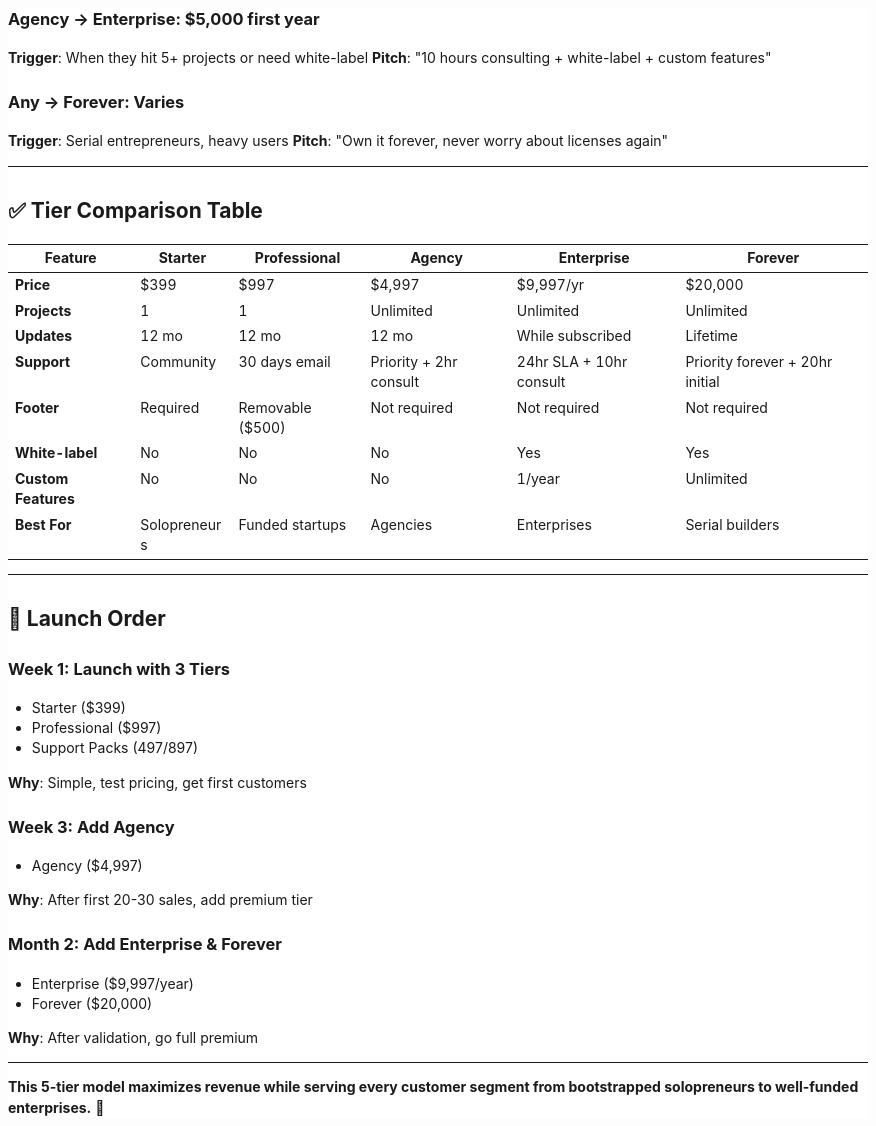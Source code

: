 ### **Agency → Enterprise**: $5,000 first year
**Trigger**: When they hit 5+ projects or need white-label
**Pitch**: "10 hours consulting + white-label + custom features"

### **Any → Forever**: Varies
**Trigger**: Serial entrepreneurs, heavy users
**Pitch**: "Own it forever, never worry about licenses again"

---

## ✅ Tier Comparison Table

| Feature | Starter | Professional | Agency | Enterprise | Forever |
|---------|---------|--------------|--------|------------|---------|
| **Price** | $399 | $997 | $4,997 | $9,997/yr | $20,000 |
| **Projects** | 1 | 1 | Unlimited | Unlimited | Unlimited |
| **Updates** | 12 mo | 12 mo | 12 mo | While subscribed | Lifetime |
| **Support** | Community | 30 days email | Priority + 2hr consult | 24hr SLA + 10hr consult | Priority forever + 20hr initial |
| **Footer** | Required | Removable ($500) | Not required | Not required | Not required |
| **White-label** | No | No | No | Yes | Yes |
| **Custom Features** | No | No | No | 1/year | Unlimited |
| **Best For** | Solopreneurs | Funded startups | Agencies | Enterprises | Serial builders |

---

## 🚀 Launch Order

### **Week 1: Launch with 3 Tiers**
- Starter ($399)
- Professional ($997)
- Support Packs ($497/$897)

**Why**: Simple, test pricing, get first customers

### **Week 3: Add Agency**
- Agency ($4,997)

**Why**: After first 20-30 sales, add premium tier

### **Month 2: Add Enterprise & Forever**
- Enterprise ($9,997/year)
- Forever ($20,000)

**Why**: After validation, go full premium

---

**This 5-tier model maximizes revenue while serving every customer segment from bootstrapped solopreneurs to well-funded enterprises.** 🎯
